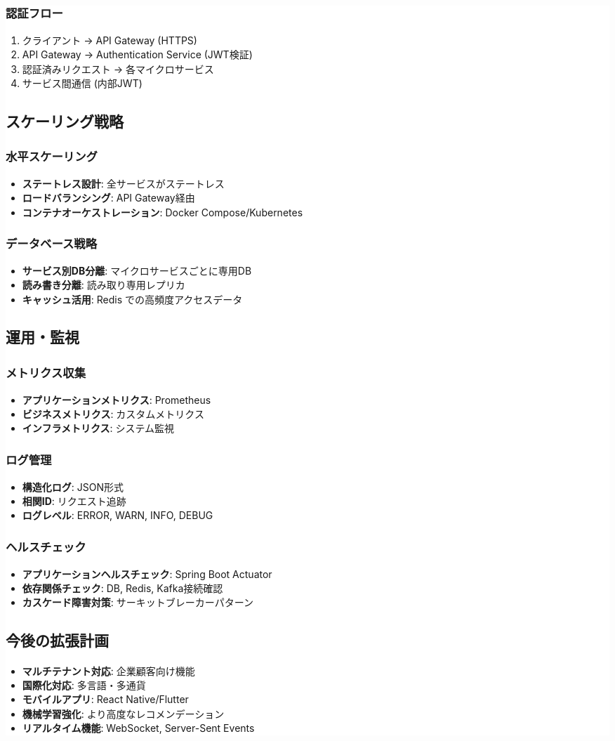 ### 認証フロー

1. クライアント → API Gateway (HTTPS)
2. API Gateway → Authentication Service (JWT検証)
3. 認証済みリクエスト → 各マイクロサービス
4. サービス間通信 (内部JWT)

## スケーリング戦略

### 水平スケーリング

- **ステートレス設計**: 全サービスがステートレス
- **ロードバランシング**: API Gateway経由
- **コンテナオーケストレーション**: Docker Compose/Kubernetes

### データベース戦略

- **サービス別DB分離**: マイクロサービスごとに専用DB
- **読み書き分離**: 読み取り専用レプリカ
- **キャッシュ活用**: Redis での高頻度アクセスデータ

## 運用・監視

### メトリクス収集

- **アプリケーションメトリクス**: Prometheus
- **ビジネスメトリクス**: カスタムメトリクス
- **インフラメトリクス**: システム監視

### ログ管理

- **構造化ログ**: JSON形式
- **相関ID**: リクエスト追跡
- **ログレベル**: ERROR, WARN, INFO, DEBUG

### ヘルスチェック

- **アプリケーションヘルスチェック**: Spring Boot Actuator
- **依存関係チェック**: DB, Redis, Kafka接続確認
- **カスケード障害対策**: サーキットブレーカーパターン

## 今後の拡張計画

- **マルチテナント対応**: 企業顧客向け機能
- **国際化対応**: 多言語・多通貨
- **モバイルアプリ**: React Native/Flutter
- **機械学習強化**: より高度なレコメンデーション
- **リアルタイム機能**: WebSocket, Server-Sent Events
